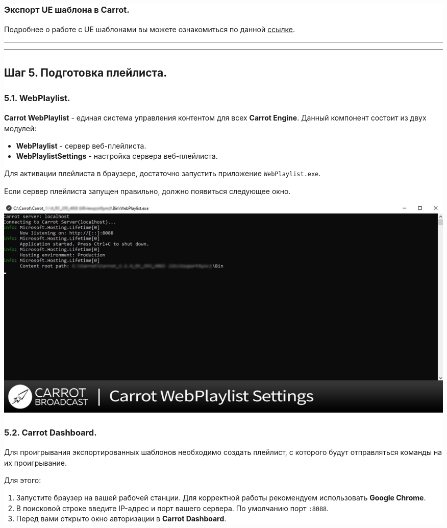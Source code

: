 ### Экспорт UE шаблона в Carrot.

Подробнее о работе с UE шаблонами вы можете ознакомиться по данной [ссылке](ue_templates.md).

---
---

## Шаг 5. Подготовка плейлиста.

### 5.1. WebPlaylist.

**Carrot WebPlaylist** - единая система управления контентом для всех **Carrot Engine**. Данный компонент состоит из двух модулей:
- **WebPlaylist** - сервер веб-плейлиста.
- **WebPlaylistSettings** - настройка сервера веб-плейлиста.

Для активации плейлиста в браузере, достаточно запустить приложение `WebPlaylist.exe`.

Если сервер плейлиста запущен правильно, должно появиться следующее окно.

![Workflow_WebPlaylist](..\images\4062\image_006.jpg "Workflow - WebPlaylist")

### 5.2. Carrot Dashboard.

Для проигрывания экспортированных шаблонов необходимо создать плейлист, с которого будут отправляться команды на их проигрывание.

Для этого:

1. Запустите браузер на вашей рабочей станции. Для корректной работы рекомендуем использовать **Google Chrome**.
2. В поисковой строке введите IP-адрес и порт вашего сервера. По умолчанию порт `:8088`.
3. Перед вами открыто окно авторизации в **Carrot Dashboard**.
